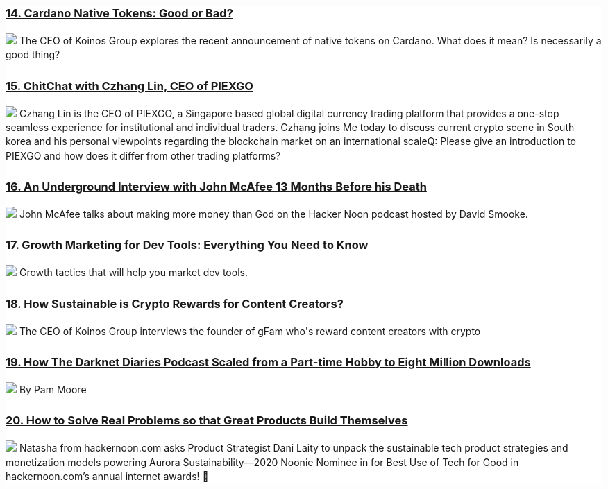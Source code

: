 
### [14. Cardano Native Tokens: Good or Bad?](https://hackernoon.com/cardano-native-tokens-good-or-bad-mm2v358u)
![](https://cdn.hackernoon.com/images/5Bjz78MORcPQx3lUTVedEHus0mG2-gtg35pu.jpeg)
The CEO of Koinos Group explores the recent announcement of native tokens on Cardano. What does it mean? Is necessarily a good thing?

### [15. ChitChat with Czhang Lin, CEO of PIEXGO](https://hackernoon.com/chitchat-with-czhang-lin-ceo-of-piexgo-qo2nr35ao)
![](https://cdn.hackernoon.com/images/tw2pc35o2.jpg)
Czhang Lin is the CEO of PIEXGO, a Singapore based global digital currency trading platform that provides a one-stop seamless experience for institutional and individual traders. Czhang joins Me today to discuss current crypto scene in South korea and his personal viewpoints regarding the blockchain market on an international scaleQ: Please give an introduction to PIEXGO and how does it differ from other trading platforms? 

### [16. An Underground Interview with John McAfee 13 Months Before his Death](https://hackernoon.com/john-mcafee-and-david-smooke-on-the-1-danger-of-the-internet-re-upload-from-june-2020-4x3i37jy)
![](https://cdn.hackernoon.com/images/nVngZ358dleXhODUxb76TUgG93M2-ckk3ogx.jpeg)
John McAfee talks about making more money than God on the Hacker Noon podcast hosted by David Smooke.

### [17. Growth Marketing for Dev Tools: Everything You Need to Know](https://hackernoon.com/growth-marketing-for-dev-tools-everything-you-need-to-know)
![](https://cdn.hackernoon.com/images/5ZZ01s5G8fVi9qZZgKASB8y6gGt2-1h93rvx.jpeg)
Growth tactics that will help you market dev tools. 

### [18. How Sustainable is Crypto Rewards for Content Creators? ](https://hackernoon.com/how-sustainable-is-crypto-rewards-for-content-creators-9m1e34kx)
![](https://cdn.hackernoon.com/images/5Bjz78MORcPQx3lUTVedEHus0mG2-mj1k34rv.jpeg)
The CEO of Koinos Group interviews the founder of gFam who's reward content creators with crypto

### [19. How The Darknet Diaries Podcast Scaled from a Part-time Hobby to Eight Million Downloads](https://hackernoon.com/how-the-darknet-diaries-podcast-scaled-from-a-part-time-hobby-to-eight-million-downloads-k04m3ene)
![](https://firebasestorage.googleapis.com/v0/b/hackernoon-app.appspot.com/o/images%2FbNVnuywKF3RCjiVlzs9YBMRdre92-tw1k3yyx.jpeg?alt=media&token=4261c693-f14a-4a6a-86d1-099c5b32a9b0)
By Pam Moore

### [20. How to Solve Real Problems so that Great Products Build Themselves](https://hackernoon.com/new-podcast-when-you-solve-real-problems-products-build-themselves-wz8a3uuv)
![](https://firebasestorage.googleapis.com/v0/b/hackernoon-app.appspot.com/o/images%2FHrzvBX6xNSVZBKImURJl23sRwcQ2-ir1e3uvy.jpeg?alt=media&token=4c6a2d7c-62a5-4e73-966a-8e4d43eda7c4)
Natasha from hackernoon.com asks Product Strategist Dani Laity to unpack the sustainable tech product strategies and monetization models powering Aurora Sustainability—2020 Noonie Nominee in for Best Use of Tech for Good in hackernoon.com’s annual internet awards! 🚀
